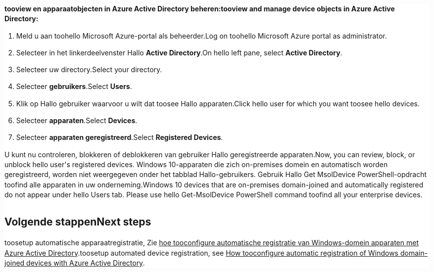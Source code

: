 <span data-ttu-id="e7208-146">**tooview en apparaatobjecten in Azure Active Directory beheren:**</span><span class="sxs-lookup"><span data-stu-id="e7208-146">**tooview and manage device objects in Azure Active Directory:**</span></span>
 
1.  <span data-ttu-id="e7208-147">Meld u aan toohello Microsoft Azure-portal als beheerder.</span><span class="sxs-lookup"><span data-stu-id="e7208-147">Log on toohello Microsoft Azure portal as administrator.</span></span>

2.  <span data-ttu-id="e7208-148">Selecteer in het linkerdeelvenster Hallo **Active Directory**.</span><span class="sxs-lookup"><span data-stu-id="e7208-148">On hello left pane, select **Active Directory**.</span></span>

3.  <span data-ttu-id="e7208-149">Selecteer uw directory.</span><span class="sxs-lookup"><span data-stu-id="e7208-149">Select your directory.</span></span>

4.  <span data-ttu-id="e7208-150">Selecteer **gebruikers**.</span><span class="sxs-lookup"><span data-stu-id="e7208-150">Select **Users**.</span></span> 

5.  <span data-ttu-id="e7208-151">Klik op Hallo gebruiker waarvoor u wilt dat toosee Hallo apparaten.</span><span class="sxs-lookup"><span data-stu-id="e7208-151">Click hello user for which you want toosee hello devices.</span></span>

6.  <span data-ttu-id="e7208-152">Selecteer **apparaten**.</span><span class="sxs-lookup"><span data-stu-id="e7208-152">Select **Devices**.</span></span>

7.  <span data-ttu-id="e7208-153">Selecteer **apparaten geregistreerd**.</span><span class="sxs-lookup"><span data-stu-id="e7208-153">Select **Registered Devices**.</span></span>

<span data-ttu-id="e7208-154">U kunt nu controleren, blokkeren of deblokkeren van gebruiker Hallo geregistreerde apparaten.</span><span class="sxs-lookup"><span data-stu-id="e7208-154">Now, you can review, block, or unblock hello user's registered devices.</span></span>
<span data-ttu-id="e7208-155">Windows 10-apparaten die zich on-premises domein en automatisch worden geregistreerd, worden niet weergegeven onder het tabblad Hallo-gebruikers. Gebruik Hallo Get MsolDevice PowerShell-opdracht toofind alle apparaten in uw onderneming.</span><span class="sxs-lookup"><span data-stu-id="e7208-155">Windows 10 devices that are on-premises domain-joined and automatically registered do not appear under hello Users tab. Please use hello Get-MsolDevice PowerShell command toofind all your enterprise devices.</span></span> 


## <a name="next-steps"></a><span data-ttu-id="e7208-156">Volgende stappen</span><span class="sxs-lookup"><span data-stu-id="e7208-156">Next steps</span></span>

<span data-ttu-id="e7208-157">toosetup automatische apparaatregistratie, Zie [hoe tooconfigure automatische registratie van Windows-domein apparaten met Azure Active Directory](active-directory-conditional-access-automatic-device-registration-setup.md).</span><span class="sxs-lookup"><span data-stu-id="e7208-157">toosetup automated device registration, see [How tooconfigure automatic registration of Windows domain-joined devices with Azure Active Directory](active-directory-conditional-access-automatic-device-registration-setup.md).</span></span>


